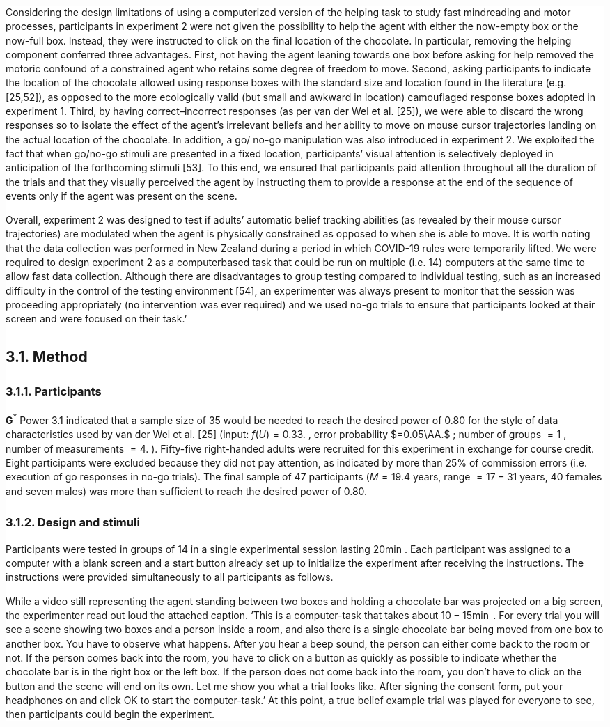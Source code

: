 Considering the design limitations of using a computerized version of the helping task to study fast mindreading and motor processes, participants in experiment 2 were not given the possibility to help the agent with either the now-empty box or the now-full box. Instead, they were instructed to click on the final location of the chocolate. In particular, removing the helping component conferred three advantages. First, not having the agent leaning towards one box before asking for help removed the motoric confound of a constrained agent who retains some degree of freedom to move. Second, asking participants to indicate the location of the chocolate allowed using response boxes with the standard size and location found in the literature (e.g. [25,52]), as opposed to the more ecologically valid (but small and awkward in location) camouflaged response boxes adopted in experiment 1. Third, by having correct–incorrect responses (as per van der Wel et al. [25]), we were able to discard the wrong responses so to isolate the effect of the agent’s irrelevant beliefs and her ability to move on mouse cursor trajectories landing on the actual location of the chocolate. In addition, a go/ no-go manipulation was also introduced in experiment 2. We exploited the fact that when go/no-go stimuli are presented in a fixed location, participants’ visual attention is selectively deployed in anticipation of the forthcoming stimuli [53]. To this end, we ensured that participants paid attention throughout all the duration of the trials and that they visually perceived the agent by instructing them to provide a response at the end of the sequence of events only if the agent was present on the scene.  

Overall, experiment 2 was designed to test if adults’ automatic belief tracking abilities (as revealed by their mouse cursor trajectories) are modulated when the agent is physically constrained as opposed to when she is able to move. It is worth noting that the data collection was performed in New Zealand during a period in which COVID-19 rules were temporarily lifted. We were required to design experiment 2 as a computerbased task that could be run on multiple (i.e. 14) computers at the same time to allow fast data collection. Although there are disadvantages to group testing compared to individual testing, such as an increased difficulty in the control of the testing environment [54], an experimenter was always present to monitor that the session was proceeding appropriately (no intervention was ever required) and we used no-go trials to ensure that participants looked at their screen and were focused on their task.’  

## 3.1. Method  

### 3.1.1. Participants  

$\mathbf{G}^{*}$ Power 3.1 indicated that a sample size of 35 would be needed to reach the desired power of 0.80 for the style of data characteristics used by van der Wel et al. [25] (input: $f\left(U\right)=0.33.$ , error probability $=0.05\AA.$ ; number of groups $=1$ , number of measurements $=4.$ ). Fifty-five right-handed adults were recruited for this experiment in exchange for course credit. Eight participants were excluded because they did not pay attention, as indicated by more than $25\%$ of commission errors (i.e. execution of go responses in no-go trials). The final sample of 47 participants $\left(M=19.4\right.$ years, range $=17-31$ years, 40 females and seven males) was more than sufficient to reach the desired power of 0.80.  

### 3.1.2. Design and stimuli  

Participants were tested in groups of 14 in a single experimental session lasting $20\mathrm{min}$ . Each participant was assigned to a computer with a blank screen and a start button already set up to initialize the experiment after receiving the instructions. The instructions were provided simultaneously to all participants as follows.  

While a video still representing the agent standing between two boxes and holding a chocolate bar was projected on a big screen, the experimenter read out loud the attached caption. ‘This is a computer-task that takes about $10{-}15\operatorname*{min}$ . For every trial you will see a scene showing two boxes and a person inside a room, and also there is a single chocolate bar being moved from one box to another box. You have to observe what happens. After you hear a beep sound, the person can either come back to the room or not. If the person comes back into the room, you have to click on a button as quickly as possible to indicate whether the chocolate bar is in the right box or the left box. If the person does not come back into the room, you don’t have to click on the button and the scene will end on its own. Let me show you what a trial looks like. After signing the consent form, put your headphones on and click OK to start the computer-task.’ At this point, a true belief example trial was played for everyone to see, then participants could begin the experiment.  
